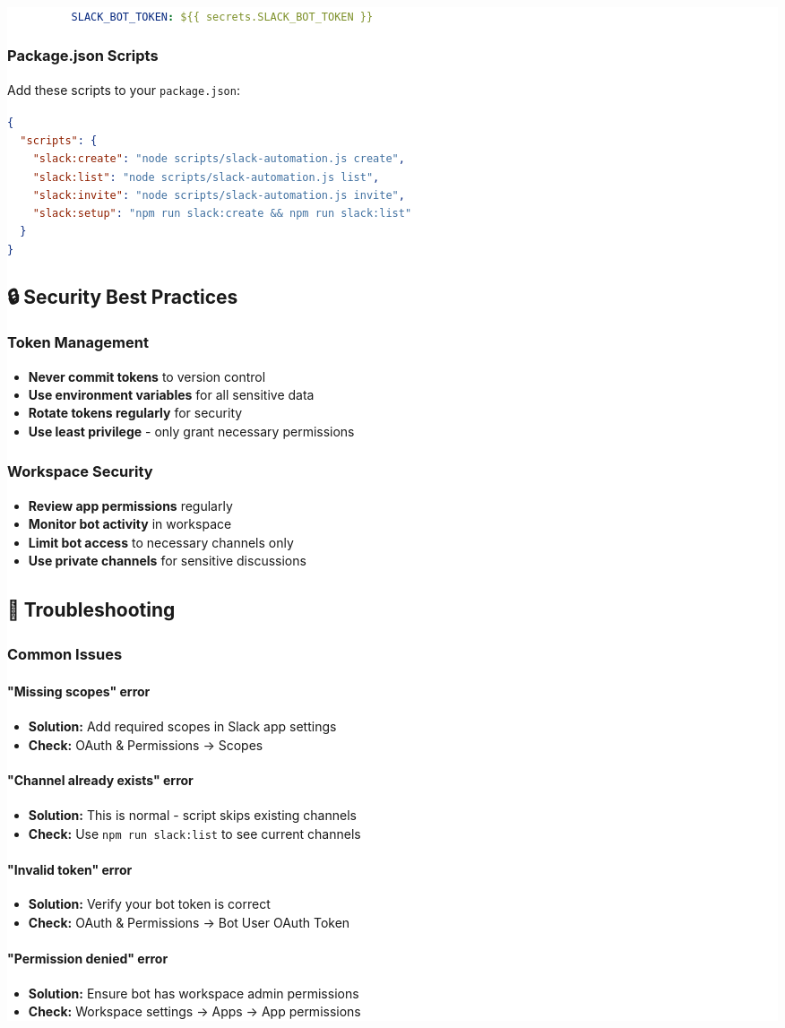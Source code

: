 ```yaml
          SLACK_BOT_TOKEN: ${{ secrets.SLACK_BOT_TOKEN }}
```

### **Package.json Scripts**

Add these scripts to your `package.json`:

```json
{
  "scripts": {
    "slack:create": "node scripts/slack-automation.js create",
    "slack:list": "node scripts/slack-automation.js list",
    "slack:invite": "node scripts/slack-automation.js invite",
    "slack:setup": "npm run slack:create && npm run slack:list"
  }
}
```

## 🔒 Security Best Practices

### **Token Management**
- **Never commit tokens** to version control
- **Use environment variables** for all sensitive data
- **Rotate tokens regularly** for security
- **Use least privilege** - only grant necessary permissions

### **Workspace Security**
- **Review app permissions** regularly
- **Monitor bot activity** in workspace
- **Limit bot access** to necessary channels only
- **Use private channels** for sensitive discussions

## 🚨 Troubleshooting

### **Common Issues**

#### **"Missing scopes" error**
- **Solution:** Add required scopes in Slack app settings
- **Check:** OAuth & Permissions → Scopes

#### **"Channel already exists" error**
- **Solution:** This is normal - script skips existing channels
- **Check:** Use `npm run slack:list` to see current channels

#### **"Invalid token" error**
- **Solution:** Verify your bot token is correct
- **Check:** OAuth & Permissions → Bot User OAuth Token

#### **"Permission denied" error**
- **Solution:** Ensure bot has workspace admin permissions
- **Check:** Workspace settings → Apps → App permissions

